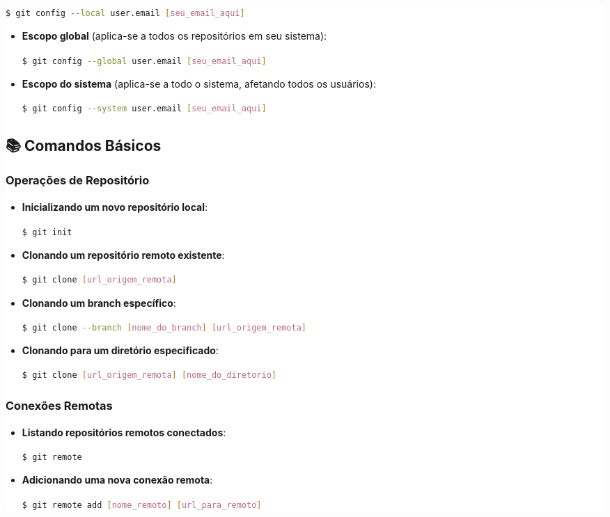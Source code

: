   ```bash
  $ git config --local user.email [seu_email_aqui]
  ```

- **Escopo global** (aplica-se a todos os repositórios em seu sistema):

  ```bash
  $ git config --global user.email [seu_email_aqui]
  ```

- **Escopo do sistema** (aplica-se a todo o sistema, afetando todos os usuários):
  ```bash
  $ git config --system user.email [seu_email_aqui]
  ```

<a id="comandos-basicos"></a>

## 📚 Comandos Básicos

<a id="operacoes-de-repositorio"></a>

### Operações de Repositório

- **Inicializando um novo repositório local**:

  ```bash
  $ git init
  ```

- **Clonando um repositório remoto existente**:

  ```bash
  $ git clone [url_origem_remota]
  ```

- **Clonando um branch específico**:

  ```bash
  $ git clone --branch [nome_do_branch] [url_origem_remota]
  ```

- **Clonando para um diretório especificado**:
  ```bash
  $ git clone [url_origem_remota] [nome_do_diretorio]
  ```

<a id="conexoes-remotas"></a>

### Conexões Remotas

- **Listando repositórios remotos conectados**:

  ```bash
  $ git remote
  ```

- **Adicionando uma nova conexão remota**:

  ```bash
  $ git remote add [nome_remoto] [url_para_remoto]
  ```
